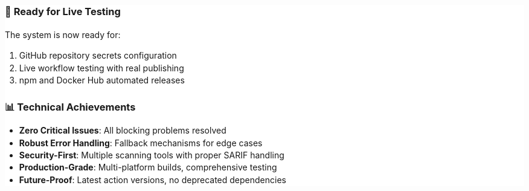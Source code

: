 ### 🔄 **Ready for Live Testing**
The system is now ready for:
1. GitHub repository secrets configuration
2. Live workflow testing with real publishing
3. npm and Docker Hub automated releases

### 📊 **Technical Achievements**
- **Zero Critical Issues**: All blocking problems resolved
- **Robust Error Handling**: Fallback mechanisms for edge cases
- **Security-First**: Multiple scanning tools with proper SARIF handling
- **Production-Grade**: Multi-platform builds, comprehensive testing
- **Future-Proof**: Latest action versions, no deprecated dependencies
